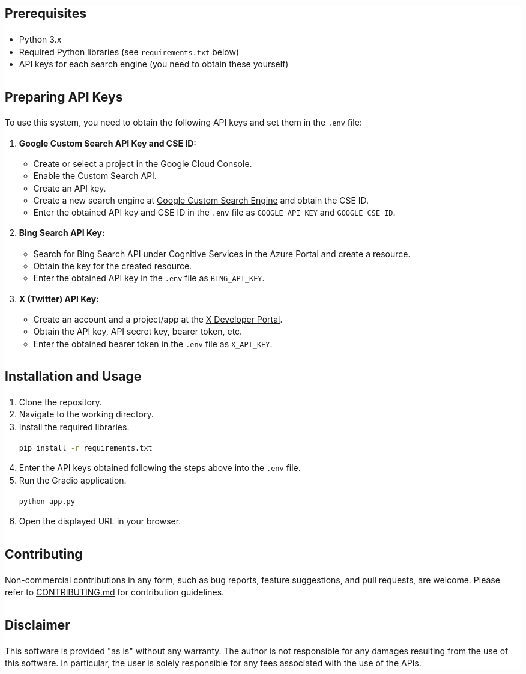 ## Prerequisites

* Python 3.x
* Required Python libraries (see `requirements.txt` below)
* API keys for each search engine (you need to obtain these yourself)

## Preparing API Keys

To use this system, you need to obtain the following API keys and set them in the `.env` file:

1.  **Google Custom Search API Key and CSE ID:**
    * Create or select a project in the [Google Cloud Console](https://console.cloud.google.com/).
    * Enable the Custom Search API.
    * Create an API key.
    * Create a new search engine at [Google Custom Search Engine](https://cse.google.com/cse/all) and obtain the CSE ID.
    * Enter the obtained API key and CSE ID in the `.env` file as `GOOGLE_API_KEY` and `GOOGLE_CSE_ID`.

2.  **Bing Search API Key:**
    * Search for Bing Search API under Cognitive Services in the [Azure Portal](https://portal.azure.com/) and create a resource.
    * Obtain the key for the created resource.
    * Enter the obtained API key in the `.env` file as `BING_API_KEY`.

3.  **X (Twitter) API Key:**
    * Create an account and a project/app at the [X Developer Portal](https://developer.twitter.com/en/portal/dashboard).
    * Obtain the API key, API secret key, bearer token, etc.
    * Enter the obtained bearer token in the `.env` file as `X_API_KEY`.

## Installation and Usage

1.  Clone the repository.
2.  Navigate to the working directory.
3.  Install the required libraries.
    ```bash
    pip install -r requirements.txt
    ```
4.  Enter the API keys obtained following the steps above into the `.env` file.
5.  Run the Gradio application.
    ```bash
    python app.py
    ```
6.  Open the displayed URL in your browser.

## Contributing

Non-commercial contributions in any form, such as bug reports, feature suggestions, and pull requests, are welcome. Please refer to [CONTRIBUTING.md](CONTRIBUTING.md) for contribution guidelines.

## Disclaimer

This software is provided "as is" without any warranty. The author is not responsible for any damages resulting from the use of this software. In particular, the user is solely responsible for any fees associated with the use of the APIs.
